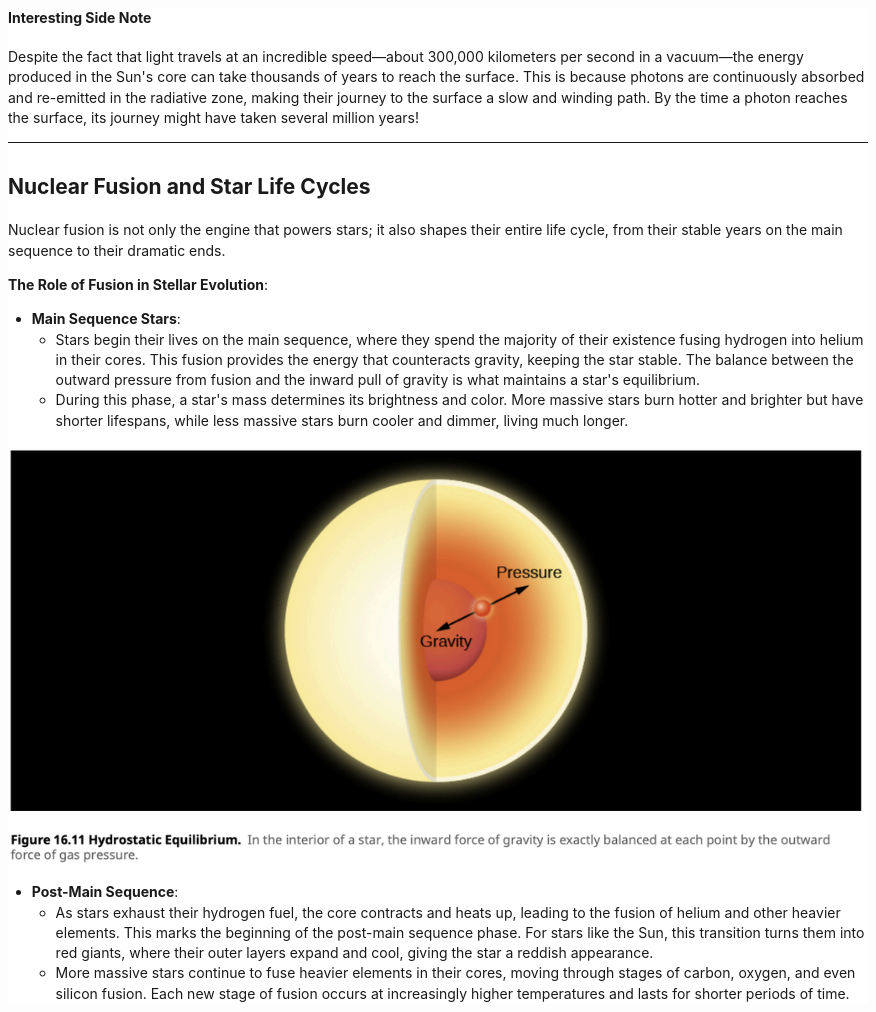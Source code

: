 <div class="alert alert-block alert-info">
<h4>Interesting Side Note</h4> Despite the fact that light travels at an incredible speed—about 300,000 kilometers per second in a vacuum—the energy produced in the Sun's core can take thousands of years to reach the surface. This is because photons are continuously absorbed and re-emitted in the radiative zone, making their journey to the surface a slow and winding path. By the time a photon reaches the surface, its journey might have taken several million years!
</div>

---

## Nuclear Fusion and Star Life Cycles

Nuclear fusion is not only the engine that powers stars; it also shapes their entire life cycle, from their stable years on the main sequence to their dramatic ends.

**The Role of Fusion in Stellar Evolution**:
- **Main Sequence Stars**:
   - Stars begin their lives on the main sequence, where they spend the majority of their existence fusing hydrogen into helium in their cores. This fusion provides the energy that counteracts gravity, keeping the star stable. The balance between the outward pressure from fusion and the inward pull of gravity is what maintains a star's equilibrium.
   - During this phase, a star's mass determines its brightness and color. More massive stars burn hotter and brighter but have shorter lifespans, while less massive stars burn cooler and dimmer, living much longer.

<img src="https://raw.githubusercontent.com/teaghan/astronomy-12/main/Unit3/figures/equilibrium.png" alt="Hydrostatic equilibrium" width="1000" style="display: block; margin-left: auto; margin-right: auto;">

- **Post-Main Sequence**:
   - As stars exhaust their hydrogen fuel, the core contracts and heats up, leading to the fusion of helium and other heavier elements. This marks the beginning of the post-main sequence phase. For stars like the Sun, this transition turns them into red giants, where their outer layers expand and cool, giving the star a reddish appearance.
   - More massive stars continue to fuse heavier elements in their cores, moving through stages of carbon, oxygen, and even silicon fusion. Each new stage of fusion occurs at increasingly higher temperatures and lasts for shorter periods of time.
